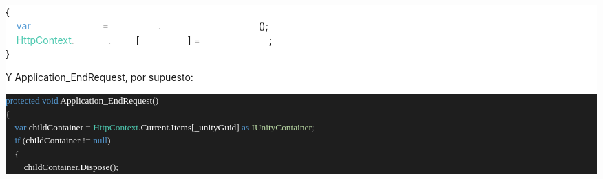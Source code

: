   <p style="margin: 0px">
    {
  </p>
  
  <p style="margin: 0px">
    &nbsp;&nbsp;&nbsp; <span style="color: #569cd6">var</span> <span style="color: white">childContainer</span> <span style="color: #b4b4b4">=</span> <span style="color: white">_container</span><span style="color: #b4b4b4">.</span><span style="color: white">CreateChildContainer</span>();
  </p>
  
  <p style="margin: 0px">
    &nbsp;&nbsp;&nbsp; <span style="color: #4ec9b0">HttpContext</span><span style="color: #b4b4b4">.</span><span style="color: white">Current</span><span style="color: #b4b4b4">.</span><span style="color: white">Items</span>[<span style="color: white">_unityGuid</span>] <span style="color: #b4b4b4">=</span> <span style="color: white">childContainer</span>;
  </p>
  
  <p style="margin: 0px">
    }
  </p>
</div>

Y Application_EndRequest, por supuesto:

<div style="font-size: 10pt; font-family: consolas; background: #1e1e1e; color: #dcdcdc">
  <p style="margin: 0px">
    <span style="color: #569cd6">protected</span> <span style="color: #569cd6">void</span> <span style="color: white">Application_EndRequest</span>()
  </p>
  
  <p style="margin: 0px">
    {
  </p>
  
  <p style="margin: 0px">
    &nbsp;&nbsp;&nbsp; <span style="color: #569cd6">var</span> <span style="color: white">childContainer</span> <span style="color: #b4b4b4">=</span> <span style="color: #4ec9b0">HttpContext</span><span style="color: #b4b4b4">.</span><span style="color: white">Current</span><span style="color: #b4b4b4">.</span><span style="color: white">Items</span>[<span style="color: white">_unityGuid</span>] <span style="color: #569cd6">as</span> <span style="color: #b8d7a3">IUnityContainer</span>;
  </p>
  
  <p style="margin: 0px">
    &nbsp;&nbsp;&nbsp; <span style="color: #569cd6">if</span> (<span style="color: white">childContainer</span> <span style="color: #b4b4b4">!=</span> <span style="color: #569cd6">null</span>)
  </p>
  
  <p style="margin: 0px">
    &nbsp;&nbsp;&nbsp; {
  </p>
  
  <p style="margin: 0px">
    &nbsp;&nbsp;&nbsp;&nbsp;&nbsp;&nbsp;&nbsp; <span style="color: white">childContainer</span><span style="color: #b4b4b4">.</span><span style="color: white">Dispose</span>();
  </p>
  